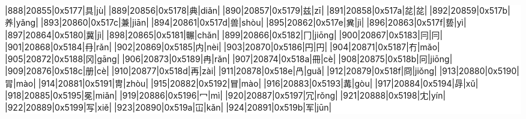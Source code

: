 |888|20855|0x5177|具|jù|
|889|20856|0x5178|典|diǎn|
|890|20857|0x5179|兹|zī|
|891|20858|0x517a|兺|兺|
|892|20859|0x517b|养|yǎng|
|893|20860|0x517c|兼|jiān|
|894|20861|0x517d|兽|shòu|
|895|20862|0x517e|兾|jì|
|896|20863|0x517f|兿|yì|
|897|20864|0x5180|冀|jì|
|898|20865|0x5181|冁|chǎn|
|899|20866|0x5182|冂|jiōng|
|900|20867|0x5183|冃|冃|
|901|20868|0x5184|冄|rǎn|
|902|20869|0x5185|内|nèi|
|903|20870|0x5186|円|円|
|904|20871|0x5187|冇|mǎo|
|905|20872|0x5188|冈|gāng|
|906|20873|0x5189|冉|rǎn|
|907|20874|0x518a|冊|cè|
|908|20875|0x518b|冋|jiōng|
|909|20876|0x518c|册|cè|
|910|20877|0x518d|再|zài|
|911|20878|0x518e|冎|guǎ|
|912|20879|0x518f|冏|jiǒng|
|913|20880|0x5190|冐|mào|
|914|20881|0x5191|冑|zhòu|
|915|20882|0x5192|冒|mào|
|916|20883|0x5193|冓|gòu|
|917|20884|0x5194|冔|xǔ|
|918|20885|0x5195|冕|miǎn|
|919|20886|0x5196|冖|mì|
|920|20887|0x5197|冗|rǒng|
|921|20888|0x5198|冘|yín|
|922|20889|0x5199|写|xiě|
|923|20890|0x519a|冚|kǎn|
|924|20891|0x519b|军|jūn|